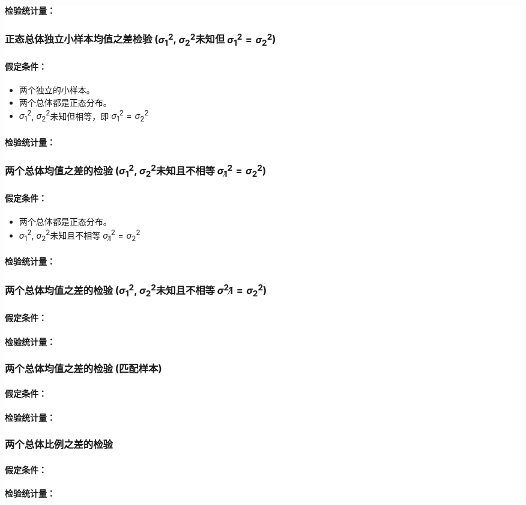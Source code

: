 
#### 检验统计量：




### 正态总体独立小样本均值之差检验 ($σ^{2}_{1}$, $σ^{2}_{2}$未知但 $σ^{2}_{1}= σ^{2}_{2}$)
#### 假定条件：
- 两个独立的小样本。
- 两个总体都是正态分布。
- $σ^{2}_{1}$, $σ^{2}_{2}$未知但相等，即 $σ^{2}_{1}= σ^{2}_{2}$


#### 检验统计量：




### 两个总体均值之差的检验 ($σ^{2}_{1}$, $σ^{2}_{2}$未知且不相等 $σ^{2}_{1̸}= σ^{2}_{2}$)

#### 假定条件：
- 两个总体都是正态分布。
- $σ^{2}_{1}$, $σ^{2}_{2}$未知且不相等 $σ^{2}_{1̸}= σ^{2}_{2}$


#### 检验统计量：



### 两个总体均值之差的检验 ($σ^{2}_{1}$, $σ^{2}_{2}$未知且不相等 $σ^{2}1̸= σ^{2}_{2}$)

#### 假定条件：


#### 检验统计量：



### 两个总体均值之差的检验 (匹配样本)

#### 假定条件：


#### 检验统计量：



### 两个总体比例之差的检验

#### 假定条件：


#### 检验统计量：

